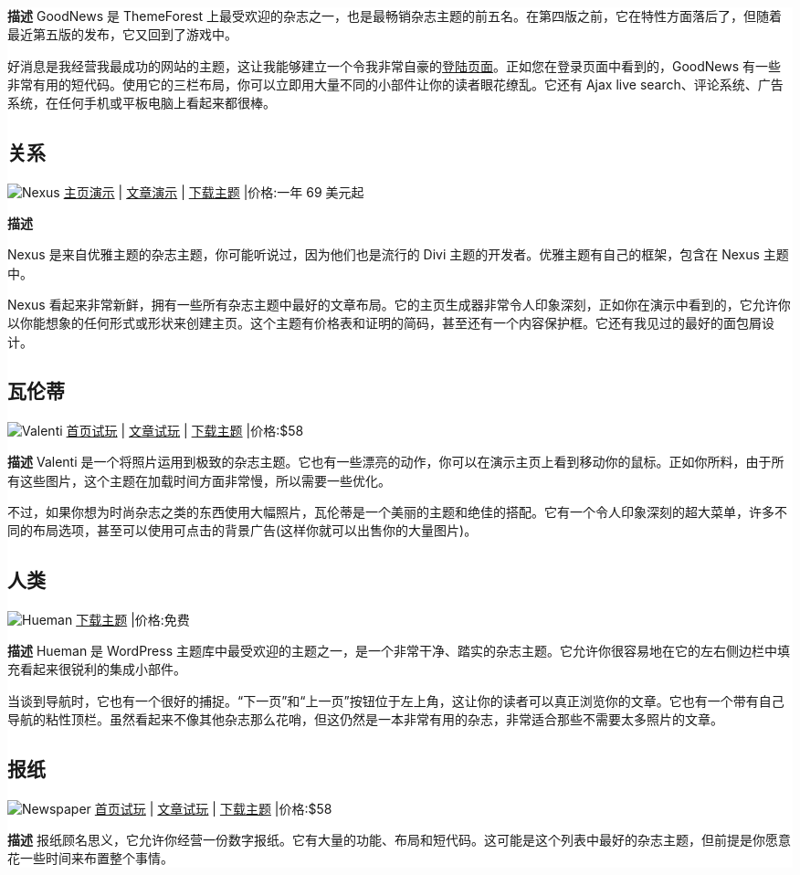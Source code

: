**描述**
GoodNews 是 ThemeForest 上最受欢迎的杂志之一，也是最畅销杂志主题的前五名。在第四版之前，它在特性方面落后了，但随着最近第五版的发布，它又回到了游戏中。

好消息是我经营我最成功的网站的主题，这让我能够建立一个令我非常自豪的[登陆页面](http://www.heathrowcareers.co.uk/get-best-cabin-crew-training-uk/)。正如您在登录页面中看到的，GoodNews 有一些非常有用的短代码。使用它的三栏布局，你可以立即用大量不同的小部件让你的读者眼花缭乱。它还有 Ajax live search、评论系统、广告系统，在任何手机或平板电脑上看起来都很棒。

## 关系

![Nexus](../Images/8ce9d6a045c95b022bffdbd2e2c41a4c.png)
[主页演示](http://elegantthemes.com/preview/Nexus/) | [文章演示](http://elegantthemes.com/preview/Nexus/fashion/the-photographs-of-douglas-anderson) | [下载主题](http://www.elegantthemes.com/gallery/nexus/) |价格:一年 69 美元起

**描述**

Nexus 是来自优雅主题的杂志主题，你可能听说过，因为他们也是流行的 Divi 主题的开发者。优雅主题有自己的框架，包含在 Nexus 主题中。

Nexus 看起来非常新鲜，拥有一些所有杂志主题中最好的文章布局。它的主页生成器非常令人印象深刻，正如你在演示中看到的，它允许你以你能想象的任何形式或形状来创建主页。这个主题有价格表和证明的简码，甚至还有一个内容保护框。它还有我见过的最好的面包屑设计。

## 瓦伦蒂

![Valenti](../Images/8ab3087760a9c65fd753f1f64b578b7d.png)
[首页试玩](http://valenti.cubellthemes.com/) | [文章试玩](http://valenti.cubellthemes.com/theme-features/post-parallax-featured-image/) | [下载主题](http://themeforest.net/item/valenti-wordpress-hd-review-magazine-news-theme/5888961) |价格:$58

**描述**
Valenti 是一个将照片运用到极致的杂志主题。它也有一些漂亮的动作，你可以在演示主页上看到移动你的鼠标。正如你所料，由于所有这些图片，这个主题在加载时间方面非常慢，所以需要一些优化。

不过，如果你想为时尚杂志之类的东西使用大幅照片，瓦伦蒂是一个美丽的主题和绝佳的搭配。它有一个令人印象深刻的超大菜单，许多不同的布局选项，甚至可以使用可点击的背景广告(这样你就可以出售你的大量图片)。

## 人类

![Hueman](../Images/01a775f88e3904060e3ae8b5e886730d.png)
[下载主题](https://wordpress.org/themes/hueman) |价格:免费

**描述**
Hueman 是 WordPress 主题库中最受欢迎的主题之一，是一个非常干净、踏实的杂志主题。它允许你很容易地在它的左右侧边栏中填充看起来很锐利的集成小部件。

当谈到导航时，它也有一个很好的捕捉。“下一页”和“上一页”按钮位于左上角，这让你的读者可以真正浏览你的文章。它也有一个带有自己导航的粘性顶栏。虽然看起来不像其他杂志那么花哨，但这仍然是一本非常有用的杂志，非常适合那些不需要太多照片的文章。

## 报纸

![Newspaper](../Images/f9d7933544f238edad36e1162e7d558d.png)
[首页试玩](http://demo.tagdiv.com/newspaper/) | [文章试玩](http://demo.tagdiv.com/newspaper/asus-xonar-u7-sound-card-hassaba-a-built-in-headphone/) | [下载主题](http://themeforest.net/item/newspaper/5489609) |价格:$58

**描述**
报纸顾名思义，它允许你经营一份数字报纸。它有大量的功能、布局和短代码。这可能是这个列表中最好的杂志主题，但前提是你愿意花一些时间来布置整个事情。
